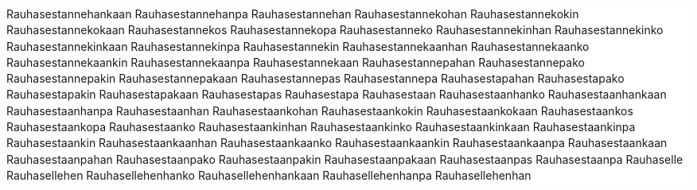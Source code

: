 Rauhasestannehankaan
Rauhasestannehanpa
Rauhasestannehan
Rauhasestannekohan
Rauhasestannekokin
Rauhasestannekokaan
Rauhasestannekos
Rauhasestannekopa
Rauhasestanneko
Rauhasestannekinhan
Rauhasestannekinko
Rauhasestannekinkaan
Rauhasestannekinpa
Rauhasestannekin
Rauhasestannekaanhan
Rauhasestannekaanko
Rauhasestannekaankin
Rauhasestannekaanpa
Rauhasestannekaan
Rauhasestannepahan
Rauhasestannepako
Rauhasestannepakin
Rauhasestannepakaan
Rauhasestannepas
Rauhasestannepa
Rauhasestapahan
Rauhasestapako
Rauhasestapakin
Rauhasestapakaan
Rauhasestapas
Rauhasestapa
Rauhasestaan
Rauhasestaanhanko
Rauhasestaanhankaan
Rauhasestaanhanpa
Rauhasestaanhan
Rauhasestaankohan
Rauhasestaankokin
Rauhasestaankokaan
Rauhasestaankos
Rauhasestaankopa
Rauhasestaanko
Rauhasestaankinhan
Rauhasestaankinko
Rauhasestaankinkaan
Rauhasestaankinpa
Rauhasestaankin
Rauhasestaankaanhan
Rauhasestaankaanko
Rauhasestaankaankin
Rauhasestaankaanpa
Rauhasestaankaan
Rauhasestaanpahan
Rauhasestaanpako
Rauhasestaanpakin
Rauhasestaanpakaan
Rauhasestaanpas
Rauhasestaanpa
Rauhaselle
Rauhasellehen
Rauhasellehenhanko
Rauhasellehenhankaan
Rauhasellehenhanpa
Rauhasellehenhan
